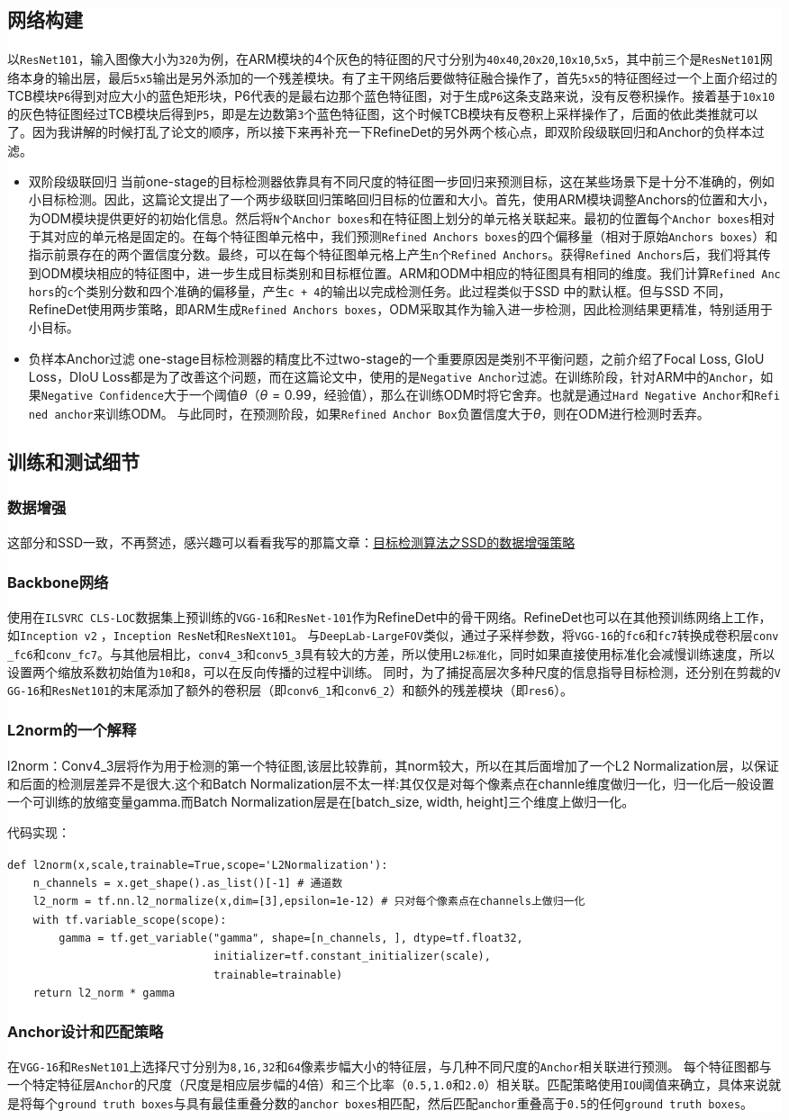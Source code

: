 ## 网络构建
以`ResNet101`，输入图像大小为`320`为例，在ARM模块的4个灰色的特征图的尺寸分别为`40x40`,`20x20`,`10x10`,`5x5`，其中前三个是`ResNet101`网络本身的输出层，最后`5x5`输出是另外添加的一个残差模块。有了主干网络后要做特征融合操作了，首先`5x5`的特征图经过一个上面介绍过的TCB模块`P6`得到对应大小的蓝色矩形块，P6代表的是最右边那个蓝色特征图，对于生成`P6`这条支路来说，没有反卷积操作。接着基于`10x10`的灰色特征图经过TCB模块后得到`P5`，即是左边数第`3`个蓝色特征图，这个时候TCB模块有反卷积上采样操作了，后面的依此类推就可以了。因为我讲解的时候打乱了论文的顺序，所以接下来再补充一下RefineDet的另外两个核心点，即双阶段级联回归和Anchor的负样本过滤。

- 双阶段级联回归
当前one-stage的目标检测器依靠具有不同尺度的特征图一步回归来预测目标，这在某些场景下是十分不准确的，例如小目标检测。因此，这篇论文提出了一个两步级联回归策略回归目标的位置和大小。首先，使用ARM模块调整Anchors的位置和大小，为ODM模块提供更好的初始化信息。然后将`N`个`Anchor boxes`和在特征图上划分的单元格关联起来。最初的位置每个`Anchor boxes`相对于其对应的单元格是固定的。在每个特征图单元格中，我们预测`Refined Anchors boxes`的四个偏移量（相对于原始`Anchors boxes`）和指示前景存在的两个置信度分数。最终，可以在每个特征图单元格上产生`n`个`Refined Anchors`。获得`Refined Anchors`后，我们将其传到ODM模块相应的特征图中，进一步生成目标类别和目标框位置。ARM和ODM中相应的特征图具有相同的维度。我们计算`Refined Anchors`的`c`个类别分数和四个准确的偏移量，产生`c + 4`的输出以完成检测任务。此过程类似于SSD 中的默认框。但与SSD 不同，RefineDet使用两步策略，即ARM生成`Refined Anchors boxes`，ODM采取其作为输入进一步检测，因此检测结果更精准，特别适用于小目标。

- 负样本Anchor过滤
one-stage目标检测器的精度比不过two-stage的一个重要原因是类别不平衡问题，之前介绍了Focal Loss, GIoU Loss，DIoU Loss都是为了改善这个问题，而在这篇论文中，使用的是`Negative Anchor`过滤。在训练阶段，针对ARM中的`Anchor`，如果`Negative Confidence`大于一个阈值$\theta$（$\theta=0.99$，经验值），那么在训练ODM时将它舍弃。也就是通过`Hard Negative Anchor`和`Refined anchor`来训练ODM。 与此同时，在预测阶段，如果`Refined Anchor Box`负置信度大于$\theta$，则在ODM进行检测时丢弃。

## 训练和测试细节
### 数据增强

这部分和SSD一致，不再赘述，感兴趣可以看看我写的那篇文章：[目标检测算法之SSD的数据增强策略](https://mp.weixin.qq.com/s/xYP4k8nDUS8bF3_nSLJqYg)

### Backbone网络
使用在`ILSVRC CLS-LOC`数据集上预训练的`VGG-16`和`ResNet-101`作为RefineDet中的骨干网络。RefineDet也可以在其他预训练网络上工作，如`Inception v2` ，`Inception ResNe`t和`ResNeXt101`。 与`DeepLab-LargeFOV`类似，通过子采样参数，将`VGG-16`的`fc6`和`fc7`转换成卷积层`conv_fc6`和`conv_fc7`。与其他层相比，`conv4_3`和`conv5_3`具有较大的方差，所以使用`L2标准化`，同时如果直接使用标准化会减慢训练速度，所以设置两个缩放系数初始值为`10`和`8`，可以在反向传播的过程中训练。 同时，为了捕捉高层次多种尺度的信息指导目标检测，还分别在剪裁的`VGG-16`和`ResNet101`的末尾添加了额外的卷积层（即`conv6_1`和`conv6_2`）和额外的残差模块（即`res6`）。
### L2norm的一个解释
l2norm：Conv4_3层将作为用于检测的第一个特征图,该层比较靠前，其norm较大，所以在其后面增加了一个L2 Normalization层，以保证和后面的检测层差异不是很大.这个和Batch Normalization层不太一样:其仅仅是对每个像素点在channle维度做归一化，归一化后一般设置一个可训练的放缩变量gamma.而Batch Normalization层是在[batch_size, width, height]三个维度上做归一化。

代码实现：

```
def l2norm(x,scale,trainable=True,scope='L2Normalization'):
    n_channels = x.get_shape().as_list()[-1] # 通道数
    l2_norm = tf.nn.l2_normalize(x,dim=[3],epsilon=1e-12) # 只对每个像素点在channels上做归一化
    with tf.variable_scope(scope):
        gamma = tf.get_variable("gamma", shape=[n_channels, ], dtype=tf.float32,
                                initializer=tf.constant_initializer(scale),
                                trainable=trainable)
    return l2_norm * gamma
```

### Anchor设计和匹配策略
在`VGG-16`和`ResNet101`上选择尺寸分别为`8,16,32`和`64`像素步幅大小的特征层，与几种不同尺度的`Anchor`相关联进行预测。 每个特征图都与一个特定特征层`Anchor`的尺度（尺度是相应层步幅的4倍）和三个比率（`0.5,1.0`和`2.0`）相关联。匹配策略使用`IOU`阈值来确立，具体来说就是将每个`ground truth boxes`与具有最佳重叠分数的`anchor boxes`相匹配，然后匹配`anchor`重叠高于`0.5`的任何`ground truth boxes`。
